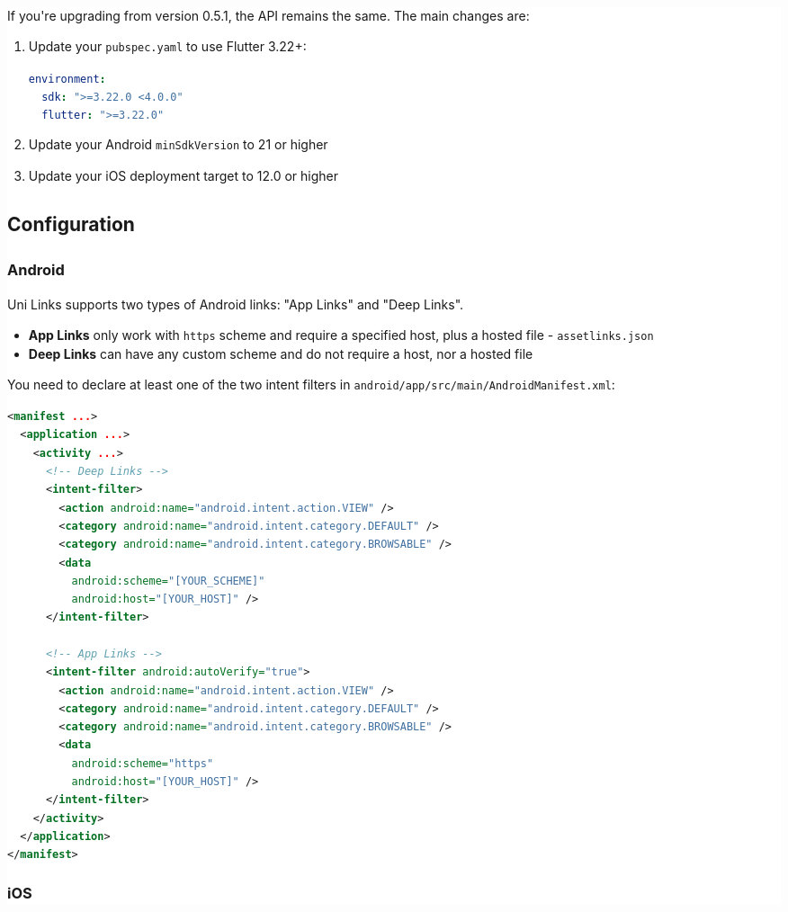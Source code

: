 If you're upgrading from version 0.5.1, the API remains the same. The main changes are:

1. Update your `pubspec.yaml` to use Flutter 3.22+:
   ```yaml
   environment:
     sdk: ">=3.22.0 <4.0.0"
     flutter: ">=3.22.0"
   ```

2. Update your Android `minSdkVersion` to 21 or higher
3. Update your iOS deployment target to 12.0 or higher

## Configuration

### Android

Uni Links supports two types of Android links: "App Links" and "Deep Links".

- **App Links** only work with `https` scheme and require a specified host, plus a hosted file - `assetlinks.json`
- **Deep Links** can have any custom scheme and do not require a host, nor a hosted file

You need to declare at least one of the two intent filters in `android/app/src/main/AndroidManifest.xml`:

```xml
<manifest ...>
  <application ...>
    <activity ...>
      <!-- Deep Links -->
      <intent-filter>
        <action android:name="android.intent.action.VIEW" />
        <category android:name="android.intent.category.DEFAULT" />
        <category android:name="android.intent.category.BROWSABLE" />
        <data
          android:scheme="[YOUR_SCHEME]"
          android:host="[YOUR_HOST]" />
      </intent-filter>

      <!-- App Links -->
      <intent-filter android:autoVerify="true">
        <action android:name="android.intent.action.VIEW" />
        <category android:name="android.intent.category.DEFAULT" />
        <category android:name="android.intent.category.BROWSABLE" />
        <data
          android:scheme="https"
          android:host="[YOUR_HOST]" />
      </intent-filter>
    </activity>
  </application>
</manifest>
```

### iOS
